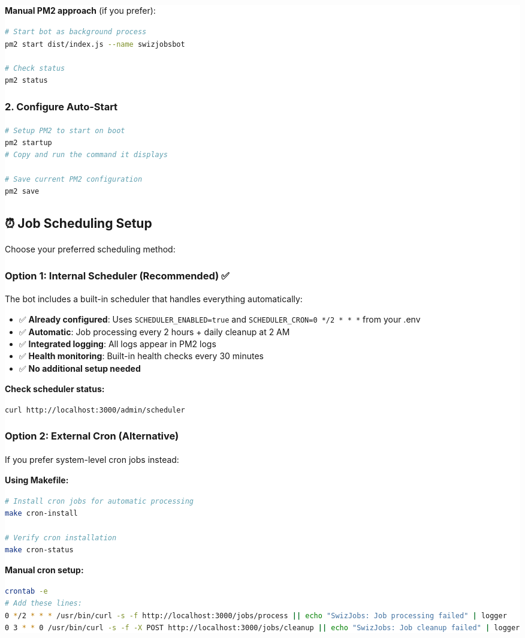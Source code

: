 **Manual PM2 approach** (if you prefer):
```bash
# Start bot as background process
pm2 start dist/index.js --name swizjobsbot

# Check status
pm2 status
```

### 2. Configure Auto-Start

```bash
# Setup PM2 to start on boot
pm2 startup
# Copy and run the command it displays

# Save current PM2 configuration
pm2 save
```

## ⏰ Job Scheduling Setup

Choose your preferred scheduling method:

### Option 1: Internal Scheduler (Recommended) ✅

The bot includes a built-in scheduler that handles everything automatically:

- ✅ **Already configured**: Uses `SCHEDULER_ENABLED=true` and `SCHEDULER_CRON=0 */2 * * *` from your .env
- ✅ **Automatic**: Job processing every 2 hours + daily cleanup at 2 AM
- ✅ **Integrated logging**: All logs appear in PM2 logs
- ✅ **Health monitoring**: Built-in health checks every 30 minutes
- ✅ **No additional setup needed**

**Check scheduler status:**
```bash
curl http://localhost:3000/admin/scheduler
```

### Option 2: External Cron (Alternative)

If you prefer system-level cron jobs instead:

**Using Makefile:**
```bash
# Install cron jobs for automatic processing
make cron-install

# Verify cron installation
make cron-status
```

**Manual cron setup:**
```bash
crontab -e
# Add these lines:
0 */2 * * * /usr/bin/curl -s -f http://localhost:3000/jobs/process || echo "SwizJobs: Job processing failed" | logger
0 3 * * 0 /usr/bin/curl -s -f -X POST http://localhost:3000/jobs/cleanup || echo "SwizJobs: Job cleanup failed" | logger
```
